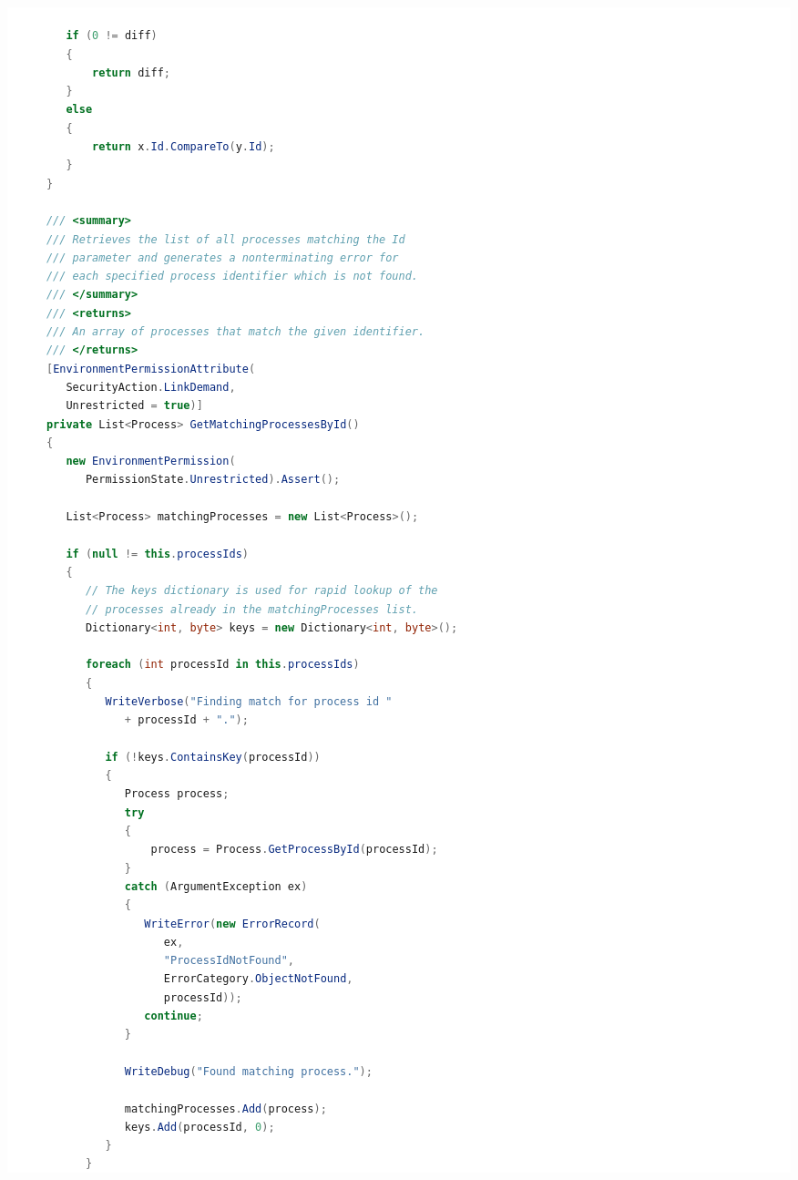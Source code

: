 ```csharp

         if (0 != diff)
         {
             return diff;
         }
         else
         {
             return x.Id.CompareTo(y.Id);
         }
      }

      /// <summary>
      /// Retrieves the list of all processes matching the Id
      /// parameter and generates a nonterminating error for
      /// each specified process identifier which is not found.
      /// </summary>
      /// <returns>
      /// An array of processes that match the given identifier.
      /// </returns>
      [EnvironmentPermissionAttribute(
         SecurityAction.LinkDemand,
         Unrestricted = true)]
      private List<Process> GetMatchingProcessesById()
      {
         new EnvironmentPermission(
            PermissionState.Unrestricted).Assert();

         List<Process> matchingProcesses = new List<Process>();

         if (null != this.processIds)
         {
            // The keys dictionary is used for rapid lookup of the
            // processes already in the matchingProcesses list.
            Dictionary<int, byte> keys = new Dictionary<int, byte>();

            foreach (int processId in this.processIds)
            {
               WriteVerbose("Finding match for process id "
                  + processId + ".");

               if (!keys.ContainsKey(processId))
               {
                  Process process;
                  try
                  {
                      process = Process.GetProcessById(processId);
                  }
                  catch (ArgumentException ex)
                  {
                     WriteError(new ErrorRecord(
                        ex,
                        "ProcessIdNotFound",
                        ErrorCategory.ObjectNotFound,
                        processId));
                     continue;
                  }

                  WriteDebug("Found matching process.");

                  matchingProcesses.Add(process);
                  keys.Add(processId, 0);
               }
            }
```